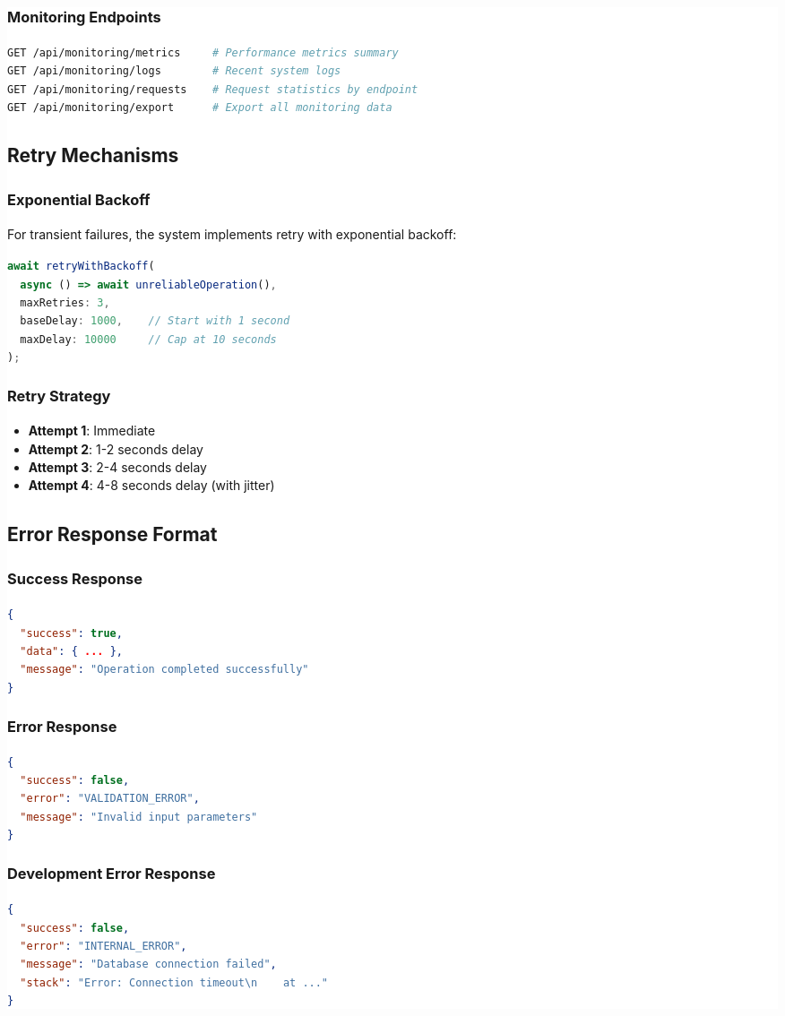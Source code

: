### Monitoring Endpoints

```bash
GET /api/monitoring/metrics     # Performance metrics summary
GET /api/monitoring/logs        # Recent system logs
GET /api/monitoring/requests    # Request statistics by endpoint
GET /api/monitoring/export      # Export all monitoring data
```

## Retry Mechanisms

### Exponential Backoff

For transient failures, the system implements retry with exponential backoff:

```typescript
await retryWithBackoff(
  async () => await unreliableOperation(),
  maxRetries: 3,
  baseDelay: 1000,    // Start with 1 second
  maxDelay: 10000     // Cap at 10 seconds
);
```

### Retry Strategy
- **Attempt 1**: Immediate
- **Attempt 2**: 1-2 seconds delay
- **Attempt 3**: 2-4 seconds delay
- **Attempt 4**: 4-8 seconds delay (with jitter)

## Error Response Format

### Success Response
```json
{
  "success": true,
  "data": { ... },
  "message": "Operation completed successfully"
}
```

### Error Response
```json
{
  "success": false,
  "error": "VALIDATION_ERROR",
  "message": "Invalid input parameters"
}
```

### Development Error Response
```json
{
  "success": false,
  "error": "INTERNAL_ERROR",
  "message": "Database connection failed",
  "stack": "Error: Connection timeout\n    at ..."
}
```
